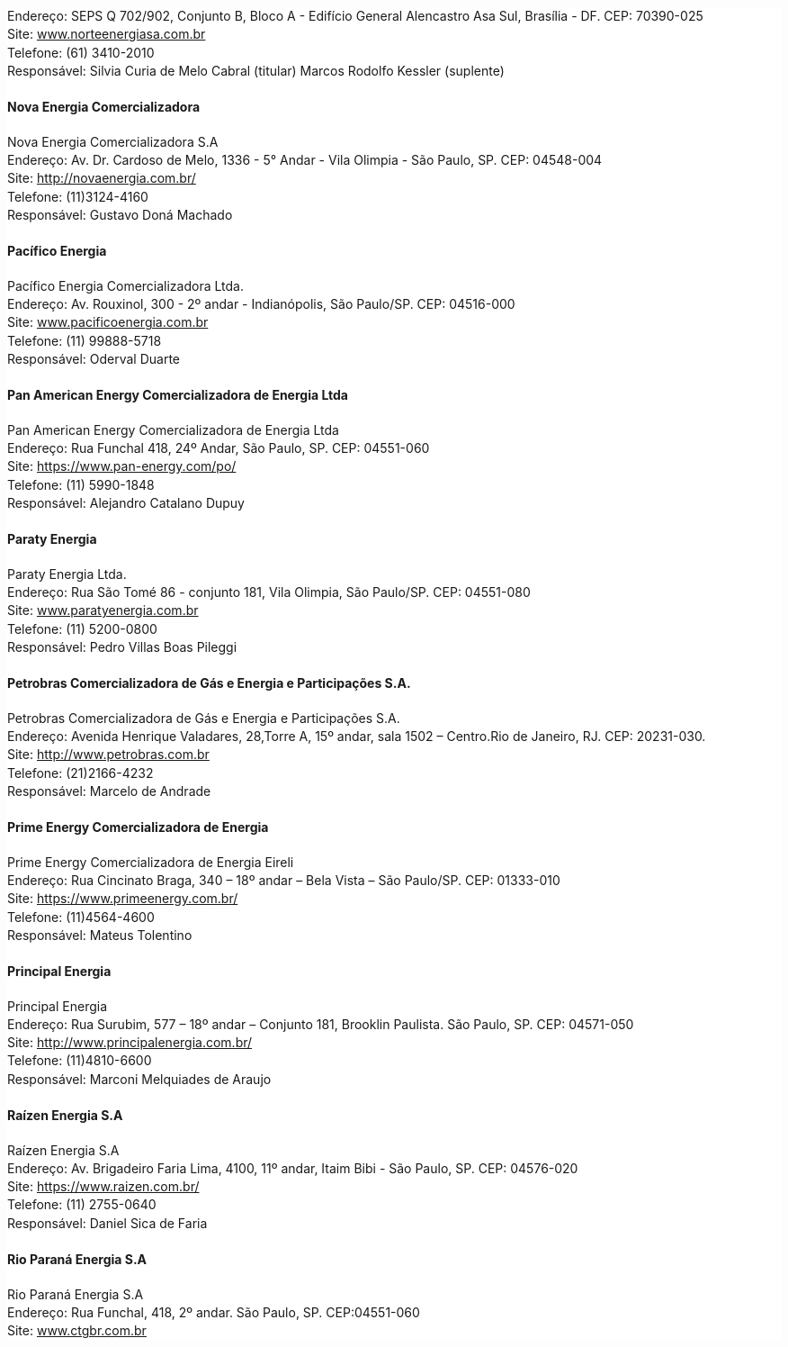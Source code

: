 Endereço: SEPS Q 702/902, Conjunto B, Bloco A - Edifício General Alencastro Asa Sul, Brasília - DF. CEP: 70390-025  
Site: www.norteenergiasa.com.br  
Telefone: (61) 3410-2010  
Responsável: Silvia Curia de Melo Cabral (titular) Marcos Rodolfo Kessler (suplente)  
####  Nova Energia Comercializadora 
Nova Energia Comercializadora S.A  
Endereço: Av. Dr. Cardoso de Melo, 1336 - 5° Andar - Vila Olimpia - São Paulo, SP. CEP: 04548-004  
Site: http://novaenergia.com.br/  
Telefone: (11)3124-4160  
Responsável: Gustavo Doná Machado  
####  Pacífico Energia 
Pacífico Energia Comercializadora Ltda.  
Endereço: Av. Rouxinol, 300 - 2º andar - Indianópolis, São Paulo/SP. CEP: 04516-000  
Site: www.pacificoenergia.com.br  
Telefone: (11) 99888-5718  
Responsável: Oderval Duarte  
####  Pan American Energy Comercializadora de Energia Ltda 
Pan American Energy Comercializadora de Energia Ltda  
Endereço: Rua Funchal 418, 24º Andar, São Paulo, SP. CEP: 04551-060  
Site: https://www.pan-energy.com/po/  
Telefone: (11) 5990-1848  
Responsável: Alejandro Catalano Dupuy  
####  Paraty Energia 
Paraty Energia Ltda.  
Endereço: Rua São Tomé 86 - conjunto 181, Vila Olimpia, São Paulo/SP. CEP: 04551-080  
Site: www.paratyenergia.com.br  
Telefone: (11) 5200-0800  
Responsável: Pedro Villas Boas Pileggi  
####  Petrobras Comercializadora de Gás e Energia e Participações S.A. 
Petrobras Comercializadora de Gás e Energia e Participações S.A.  
Endereço: Avenida Henrique Valadares, 28,Torre A, 15º andar, sala 1502 – Centro.Rio de Janeiro, RJ. CEP: 20231-030.  
Site: http://www.petrobras.com.br  
Telefone: (21)2166-4232  
Responsável: Marcelo de Andrade  
####  Prime Energy Comercializadora de Energia 
Prime Energy Comercializadora de Energia Eireli  
Endereço: Rua Cincinato Braga, 340 – 18º andar – Bela Vista – São Paulo/SP. CEP: 01333-010  
Site: https://www.primeenergy.com.br/  
Telefone: (11)4564-4600  
Responsável: Mateus Tolentino  
####  Principal Energia 
Principal Energia  
Endereço: Rua Surubim, 577 – 18º andar – Conjunto 181, Brooklin Paulista. São Paulo, SP. CEP: 04571-050  
Site: http://www.principalenergia.com.br/  
Telefone: (11)4810-6600  
Responsável: Marconi Melquiades de Araujo  
####  Raízen Energia S.A 
Raízen Energia S.A  
Endereço: Av. Brigadeiro Faria Lima, 4100, 11º andar, Itaim Bibi - São Paulo, SP. CEP: 04576-020  
Site: https://www.raizen.com.br/  
Telefone: (11) 2755-0640  
Responsável: Daniel Sica de Faria  
####  Rio Paraná Energia S.A 
Rio Paraná Energia S.A  
Endereço: Rua Funchal, 418, 2º andar. São Paulo, SP. CEP:04551-060  
Site: www.ctgbr.com.br  